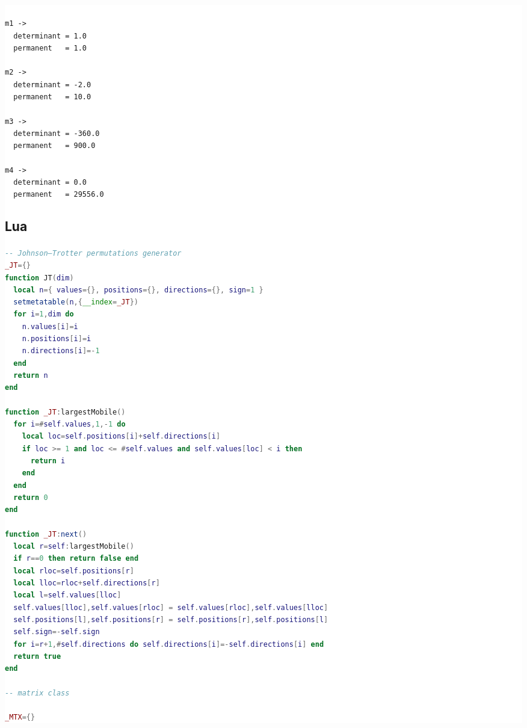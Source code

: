 
```txt

m1 ->
  determinant = 1.0
  permanent   = 1.0

m2 ->
  determinant = -2.0
  permanent   = 10.0

m3 ->
  determinant = -360.0
  permanent   = 900.0

m4 ->
  determinant = 0.0
  permanent   = 29556.0

```



## Lua


```lua
-- Johnson–Trotter permutations generator
_JT={}
function JT(dim)
  local n={ values={}, positions={}, directions={}, sign=1 }
  setmetatable(n,{__index=_JT})
  for i=1,dim do
    n.values[i]=i
    n.positions[i]=i
    n.directions[i]=-1
  end
  return n
end

function _JT:largestMobile()
  for i=#self.values,1,-1 do
    local loc=self.positions[i]+self.directions[i]
    if loc >= 1 and loc <= #self.values and self.values[loc] < i then
      return i
    end
  end
  return 0
end

function _JT:next()
  local r=self:largestMobile()
  if r==0 then return false end
  local rloc=self.positions[r]
  local lloc=rloc+self.directions[r]
  local l=self.values[lloc]
  self.values[lloc],self.values[rloc] = self.values[rloc],self.values[lloc]
  self.positions[l],self.positions[r] = self.positions[r],self.positions[l]
  self.sign=-self.sign
  for i=r+1,#self.directions do self.directions[i]=-self.directions[i] end
  return true
end

-- matrix class

_MTX={}
```